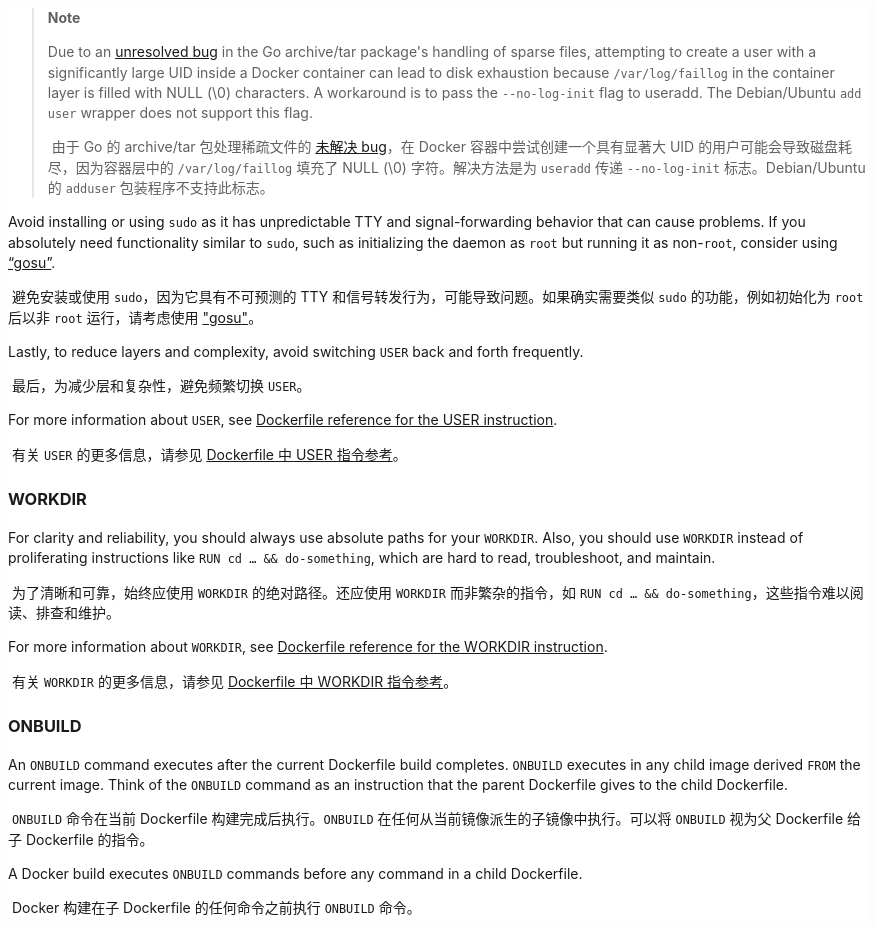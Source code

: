 > **Note**
>
> 
>
> Due to an [unresolved bug](https://github.com/golang/go/issues/13548) in the Go archive/tar package's handling of sparse files, attempting to create a user with a significantly large UID inside a Docker container can lead to disk exhaustion because `/var/log/faillog` in the container layer is filled with NULL (\0) characters. A workaround is to pass the `--no-log-init` flag to useradd. The Debian/Ubuntu `adduser` wrapper does not support this flag.
>
> ​	由于 Go 的 archive/tar 包处理稀疏文件的 [未解决 bug](https://github.com/golang/go/issues/13548)，在 Docker 容器中尝试创建一个具有显著大 UID 的用户可能会导致磁盘耗尽，因为容器层中的 `/var/log/faillog` 填充了 NULL (\0) 字符。解决方法是为 `useradd` 传递 `--no-log-init` 标志。Debian/Ubuntu 的 `adduser` 包装程序不支持此标志。

Avoid installing or using `sudo` as it has unpredictable TTY and signal-forwarding behavior that can cause problems. If you absolutely need functionality similar to `sudo`, such as initializing the daemon as `root` but running it as non-`root`, consider using [“gosu”](https://github.com/tianon/gosu).

​	避免安装或使用 `sudo`，因为它具有不可预测的 TTY 和信号转发行为，可能导致问题。如果确实需要类似 `sudo` 的功能，例如初始化为 `root` 后以非 `root` 运行，请考虑使用 ["gosu"](https://github.com/tianon/gosu)。

Lastly, to reduce layers and complexity, avoid switching `USER` back and forth frequently.

​	最后，为减少层和复杂性，避免频繁切换 `USER`。

For more information about `USER`, see [Dockerfile reference for the USER instruction](https://docs.docker.com/reference/dockerfile/#user).

​	有关 `USER` 的更多信息，请参见 [Dockerfile 中 USER 指令参考](https://docs.docker.com/reference/dockerfile/#user)。

### WORKDIR

For clarity and reliability, you should always use absolute paths for your `WORKDIR`. Also, you should use `WORKDIR` instead of proliferating instructions like `RUN cd … && do-something`, which are hard to read, troubleshoot, and maintain.

​	为了清晰和可靠，始终应使用 `WORKDIR` 的绝对路径。还应使用 `WORKDIR` 而非繁杂的指令，如 `RUN cd … && do-something`，这些指令难以阅读、排查和维护。

For more information about `WORKDIR`, see [Dockerfile reference for the WORKDIR instruction](https://docs.docker.com/reference/dockerfile/#workdir).

​	有关 `WORKDIR` 的更多信息，请参见 [Dockerfile 中 WORKDIR 指令参考](https://docs.docker.com/reference/dockerfile/#workdir)。

### ONBUILD

An `ONBUILD` command executes after the current Dockerfile build completes. `ONBUILD` executes in any child image derived `FROM` the current image. Think of the `ONBUILD` command as an instruction that the parent Dockerfile gives to the child Dockerfile.

​	`ONBUILD` 命令在当前 Dockerfile 构建完成后执行。`ONBUILD` 在任何从当前镜像派生的子镜像中执行。可以将 `ONBUILD` 视为父 Dockerfile 给子 Dockerfile 的指令。

A Docker build executes `ONBUILD` commands before any command in a child Dockerfile.

​	Docker 构建在子 Dockerfile 的任何命令之前执行 `ONBUILD` 命令。
